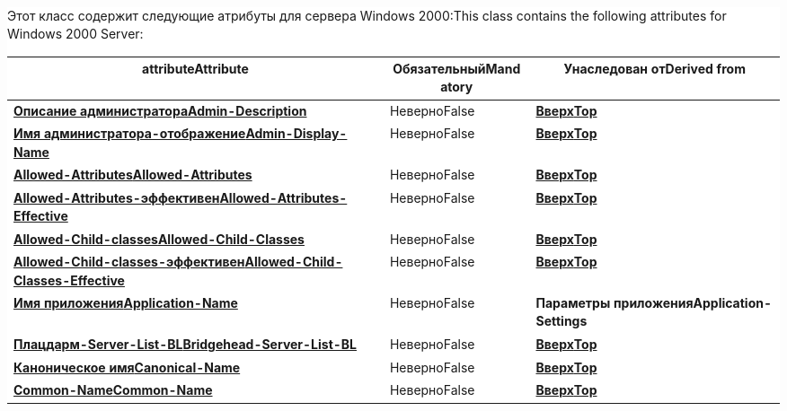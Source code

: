 <span data-ttu-id="f7fe5-151">Этот класс содержит следующие атрибуты для сервера Windows 2000:</span><span class="sxs-lookup"><span data-stu-id="f7fe5-151">This class contains the following attributes for Windows 2000 Server:</span></span>



| <span data-ttu-id="f7fe5-152">attribute</span><span class="sxs-lookup"><span data-stu-id="f7fe5-152">Attribute</span></span>                                                                 | <span data-ttu-id="f7fe5-153">Обязательный</span><span class="sxs-lookup"><span data-stu-id="f7fe5-153">Mandatory</span></span> | <span data-ttu-id="f7fe5-154">Унаследован от</span><span class="sxs-lookup"><span data-stu-id="f7fe5-154">Derived from</span></span>                    |
|---------------------------------------------------------------------------|-----------|---------------------------------|
| [<span data-ttu-id="f7fe5-155">**Описание администратора**</span><span class="sxs-lookup"><span data-stu-id="f7fe5-155">**Admin-Description**</span></span>](a-admindescription.md)                           | <span data-ttu-id="f7fe5-156">Неверно</span><span class="sxs-lookup"><span data-stu-id="f7fe5-156">False</span></span>     | [<span data-ttu-id="f7fe5-157">**Вверх**</span><span class="sxs-lookup"><span data-stu-id="f7fe5-157">**Top**</span></span>](c-top.md)<br/> |
| [<span data-ttu-id="f7fe5-158">**Имя администратора-отображение**</span><span class="sxs-lookup"><span data-stu-id="f7fe5-158">**Admin-Display-Name**</span></span>](a-admindisplayname.md)                          | <span data-ttu-id="f7fe5-159">Неверно</span><span class="sxs-lookup"><span data-stu-id="f7fe5-159">False</span></span>     | [<span data-ttu-id="f7fe5-160">**Вверх**</span><span class="sxs-lookup"><span data-stu-id="f7fe5-160">**Top**</span></span>](c-top.md)<br/> |
| [<span data-ttu-id="f7fe5-161">**Allowed-Attributes**</span><span class="sxs-lookup"><span data-stu-id="f7fe5-161">**Allowed-Attributes**</span></span>](a-allowedattributes.md)                         | <span data-ttu-id="f7fe5-162">Неверно</span><span class="sxs-lookup"><span data-stu-id="f7fe5-162">False</span></span>     | [<span data-ttu-id="f7fe5-163">**Вверх**</span><span class="sxs-lookup"><span data-stu-id="f7fe5-163">**Top**</span></span>](c-top.md)<br/> |
| [<span data-ttu-id="f7fe5-164">**Allowed-Attributes-эффективен**</span><span class="sxs-lookup"><span data-stu-id="f7fe5-164">**Allowed-Attributes-Effective**</span></span>](a-allowedattributeseffective.md)      | <span data-ttu-id="f7fe5-165">Неверно</span><span class="sxs-lookup"><span data-stu-id="f7fe5-165">False</span></span>     | [<span data-ttu-id="f7fe5-166">**Вверх**</span><span class="sxs-lookup"><span data-stu-id="f7fe5-166">**Top**</span></span>](c-top.md)<br/> |
| [<span data-ttu-id="f7fe5-167">**Allowed-Child-classes**</span><span class="sxs-lookup"><span data-stu-id="f7fe5-167">**Allowed-Child-Classes**</span></span>](a-allowedchildclasses.md)                    | <span data-ttu-id="f7fe5-168">Неверно</span><span class="sxs-lookup"><span data-stu-id="f7fe5-168">False</span></span>     | [<span data-ttu-id="f7fe5-169">**Вверх**</span><span class="sxs-lookup"><span data-stu-id="f7fe5-169">**Top**</span></span>](c-top.md)<br/> |
| [<span data-ttu-id="f7fe5-170">**Allowed-Child-classes-эффективен**</span><span class="sxs-lookup"><span data-stu-id="f7fe5-170">**Allowed-Child-Classes-Effective**</span></span>](a-allowedchildclasseseffective.md) | <span data-ttu-id="f7fe5-171">Неверно</span><span class="sxs-lookup"><span data-stu-id="f7fe5-171">False</span></span>     | [<span data-ttu-id="f7fe5-172">**Вверх**</span><span class="sxs-lookup"><span data-stu-id="f7fe5-172">**Top**</span></span>](c-top.md)<br/> |
| [<span data-ttu-id="f7fe5-173">**Имя приложения**</span><span class="sxs-lookup"><span data-stu-id="f7fe5-173">**Application-Name**</span></span>](a-applicationname.md)                             | <span data-ttu-id="f7fe5-174">Неверно</span><span class="sxs-lookup"><span data-stu-id="f7fe5-174">False</span></span>     | <span data-ttu-id="f7fe5-175">**Параметры приложения**</span><span class="sxs-lookup"><span data-stu-id="f7fe5-175">**Application-Settings**</span></span>        |
| [<span data-ttu-id="f7fe5-176">**Плацдарм-Server-List-BL**</span><span class="sxs-lookup"><span data-stu-id="f7fe5-176">**Bridgehead-Server-List-BL**</span></span>](a-bridgeheadserverlistbl.md)             | <span data-ttu-id="f7fe5-177">Неверно</span><span class="sxs-lookup"><span data-stu-id="f7fe5-177">False</span></span>     | [<span data-ttu-id="f7fe5-178">**Вверх**</span><span class="sxs-lookup"><span data-stu-id="f7fe5-178">**Top**</span></span>](c-top.md)<br/> |
| [<span data-ttu-id="f7fe5-179">**Каноническое имя**</span><span class="sxs-lookup"><span data-stu-id="f7fe5-179">**Canonical-Name**</span></span>](a-canonicalname.md)                                 | <span data-ttu-id="f7fe5-180">Неверно</span><span class="sxs-lookup"><span data-stu-id="f7fe5-180">False</span></span>     | [<span data-ttu-id="f7fe5-181">**Вверх**</span><span class="sxs-lookup"><span data-stu-id="f7fe5-181">**Top**</span></span>](c-top.md)<br/> |
| [<span data-ttu-id="f7fe5-182">**Common-Name**</span><span class="sxs-lookup"><span data-stu-id="f7fe5-182">**Common-Name**</span></span>](a-cn.md)                                               | <span data-ttu-id="f7fe5-183">Неверно</span><span class="sxs-lookup"><span data-stu-id="f7fe5-183">False</span></span>     | [<span data-ttu-id="f7fe5-184">**Вверх**</span><span class="sxs-lookup"><span data-stu-id="f7fe5-184">**Top**</span></span>](c-top.md)<br/> |